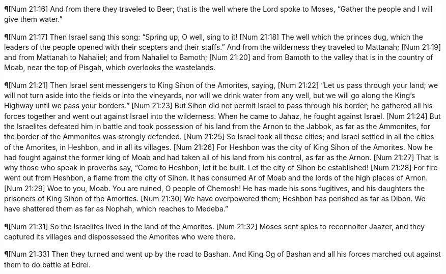 ¶[Num 21:16] And from there they traveled to Beer; that is the well where the Lord spoke to Moses, “Gather the people and I will give them water.”

¶[Num 21:17] Then Israel sang this song: “Spring up, O well, sing to it!
[Num 21:18] The well which the princes dug, which the leaders of the people opened with their scepters and their staffs.” And from the wilderness they traveled to Mattanah;
[Num 21:19] and from Mattanah to Nahaliel; and from Nahaliel to Bamoth;
[Num 21:20] and from Bamoth to the valley that is in the country of Moab, near the top of Pisgah, which overlooks the wastelands.

¶[Num 21:21] Then Israel sent messengers to King Sihon of the Amorites, saying,
[Num 21:22] “Let us pass through your land; we will not turn aside into the fields or into the vineyards, nor will we drink water from any well, but we will go along the King’s Highway until we pass your borders.”
[Num 21:23] But Sihon did not permit Israel to pass through his border; he gathered all his forces together and went out against Israel into the wilderness. When he came to Jahaz, he fought against Israel.
[Num 21:24] But the Israelites defeated him in battle and took possession of his land from the Arnon to the Jabbok, as far as the Ammonites, for the border of the Ammonites was strongly defended.
[Num 21:25] So Israel took all these cities; and Israel settled in all the cities of the Amorites, in Heshbon, and in all its villages.
[Num 21:26] For Heshbon was the city of King Sihon of the Amorites. Now he had fought against the former king of Moab and had taken all of his land from his control, as far as the Arnon.
[Num 21:27] That is why those who speak in proverbs say, “Come to Heshbon, let it be built. Let the city of Sihon be established!
[Num 21:28] For fire went out from Heshbon, a flame from the city of Sihon. It has consumed Ar of Moab and the lords of the high places of Arnon.
[Num 21:29] Woe to you, Moab. You are ruined, O people of Chemosh! He has made his sons fugitives, and his daughters the prisoners of King Sihon of the Amorites.
[Num 21:30] We have overpowered them; Heshbon has perished as far as Dibon. We have shattered them as far as Nophah, which reaches to Medeba.”

¶[Num 21:31] So the Israelites lived in the land of the Amorites.
[Num 21:32] Moses sent spies to reconnoiter Jaazer, and they captured its villages and dispossessed the Amorites who were there.

¶[Num 21:33] Then they turned and went up by the road to Bashan. And King Og of Bashan and all his forces marched out against them to do battle at Edrei.

